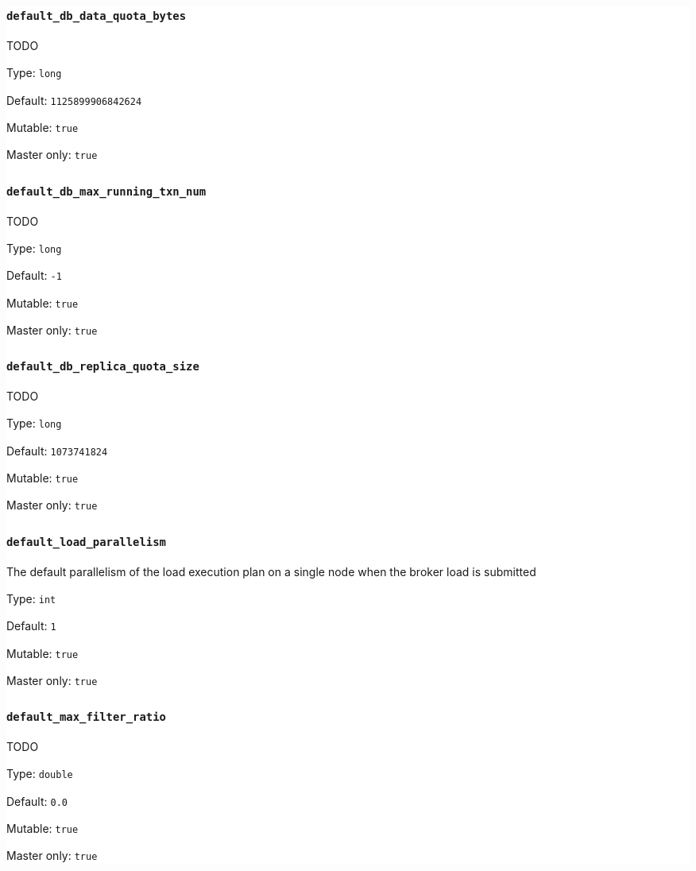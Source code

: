### `default_db_data_quota_bytes`

TODO

Type: `long`

Default: `1125899906842624`

Mutable: `true`

Master only: `true`

### `default_db_max_running_txn_num`

TODO

Type: `long`

Default: `-1`

Mutable: `true`

Master only: `true`

### `default_db_replica_quota_size`

TODO

Type: `long`

Default: `1073741824`

Mutable: `true`

Master only: `true`

### `default_load_parallelism`

The default parallelism of the load execution plan on a single node when the broker load is submitted

Type: `int`

Default: `1`

Mutable: `true`

Master only: `true`

### `default_max_filter_ratio`

TODO

Type: `double`

Default: `0.0`

Mutable: `true`

Master only: `true`
